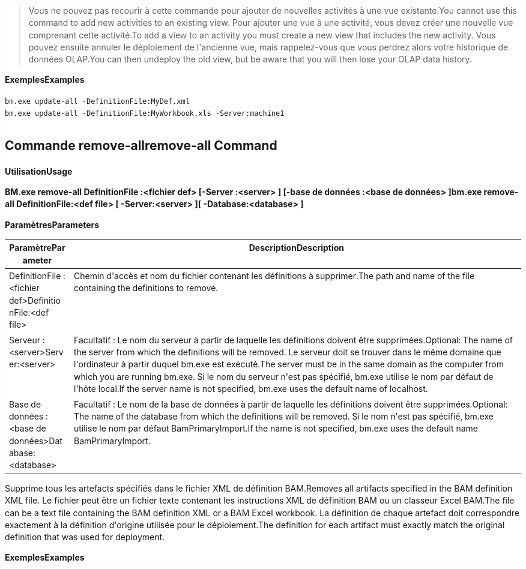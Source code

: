 >  <span data-ttu-id="d4666-181">Vous ne pouvez pas recourir à cette commande pour ajouter de nouvelles activités à une vue existante.</span><span class="sxs-lookup"><span data-stu-id="d4666-181">You cannot use this command to add new activities to an existing view.</span></span> <span data-ttu-id="d4666-182">Pour ajouter une vue à une activité, vous devez créer une nouvelle vue comprenant cette activité.</span><span class="sxs-lookup"><span data-stu-id="d4666-182">To add a view to an activity you must create a new view that includes the new activity.</span></span> <span data-ttu-id="d4666-183">Vous pouvez ensuite annuler le déploiement de l'ancienne vue, mais rappelez-vous que vous perdrez alors votre historique de données OLAP.</span><span class="sxs-lookup"><span data-stu-id="d4666-183">You can then undeploy the old view, but be aware that you will then lose your OLAP data history.</span></span>  
  
 <span data-ttu-id="d4666-184">**Exemples**</span><span class="sxs-lookup"><span data-stu-id="d4666-184">**Examples**</span></span>  
  
```  
bm.exe update-all -DefinitionFile:MyDef.xml  
bm.exe update-all -DefinitionFile:MyWorkbook.xls -Server:machine1  
```  
  
## <a name="remove-all-command"></a><span data-ttu-id="d4666-185">Commande remove-all</span><span class="sxs-lookup"><span data-stu-id="d4666-185">remove-all Command</span></span>  
 <span data-ttu-id="d4666-186">**Utilisation**</span><span class="sxs-lookup"><span data-stu-id="d4666-186">**Usage**</span></span>  
  
 <span data-ttu-id="d4666-187">**BM.exe remove-all DefinitionFile :\<fichier def\> [-Server :\<server\> ] [-base de données :\<base de données\> ]**</span><span class="sxs-lookup"><span data-stu-id="d4666-187">**bm.exe remove-all DefinitionFile:\<def file\> [ -Server:\<server\> ][ -Database:\<database\> ]**</span></span>  
  
 <span data-ttu-id="d4666-188">**Paramètres**</span><span class="sxs-lookup"><span data-stu-id="d4666-188">**Parameters**</span></span>  
  
|<span data-ttu-id="d4666-189">Paramètre</span><span class="sxs-lookup"><span data-stu-id="d4666-189">Parameter</span></span>|<span data-ttu-id="d4666-190"> Description</span><span class="sxs-lookup"><span data-stu-id="d4666-190">Description</span></span>|  
|---------------|-----------------|  
|<span data-ttu-id="d4666-191">DefinitionFile :\<fichier def\></span><span class="sxs-lookup"><span data-stu-id="d4666-191">DefinitionFile:\<def file\></span></span>|<span data-ttu-id="d4666-192">Chemin d'accès et nom du fichier contenant les définitions à supprimer.</span><span class="sxs-lookup"><span data-stu-id="d4666-192">The path and name of the file containing the definitions to remove.</span></span>|  
|<span data-ttu-id="d4666-193">Serveur :\<server\></span><span class="sxs-lookup"><span data-stu-id="d4666-193">Server:\<server\></span></span>|<span data-ttu-id="d4666-194">Facultatif : Le nom du serveur à partir de laquelle les définitions doivent être supprimées.</span><span class="sxs-lookup"><span data-stu-id="d4666-194">Optional: The name of the server from which the definitions will be removed.</span></span> <span data-ttu-id="d4666-195">Le serveur doit se trouver dans le même domaine que l'ordinateur à partir duquel bm.exe est exécuté.</span><span class="sxs-lookup"><span data-stu-id="d4666-195">The server must be in the same domain as the computer from which you are running bm.exe.</span></span> <span data-ttu-id="d4666-196">Si le nom du serveur n'est pas spécifié, bm.exe utilise le nom par défaut de l'hôte local.</span><span class="sxs-lookup"><span data-stu-id="d4666-196">If the server name is not specified, bm.exe uses the default name of localhost.</span></span>|  
|<span data-ttu-id="d4666-197">Base de données :\<base de données\></span><span class="sxs-lookup"><span data-stu-id="d4666-197">Database:\<database\></span></span>|<span data-ttu-id="d4666-198">Facultatif : Le nom de la base de données à partir de laquelle les définitions doivent être supprimées.</span><span class="sxs-lookup"><span data-stu-id="d4666-198">Optional: The name of the database from which the definitions will be removed.</span></span> <span data-ttu-id="d4666-199">Si le nom n'est pas spécifié, bm.exe utilise le nom par défaut BamPrimaryImport.</span><span class="sxs-lookup"><span data-stu-id="d4666-199">If the name is not specified, bm.exe uses the default name BamPrimaryImport.</span></span>|  
  
 <span data-ttu-id="d4666-200">Supprime tous les artefacts spécifiés dans le fichier XML de définition BAM.</span><span class="sxs-lookup"><span data-stu-id="d4666-200">Removes all artifacts specified in the BAM definition XML file.</span></span> <span data-ttu-id="d4666-201">Le fichier peut être un fichier texte contenant les instructions XML de définition BAM ou un classeur Excel BAM.</span><span class="sxs-lookup"><span data-stu-id="d4666-201">The file can be a text file containing the BAM definition XML or a BAM Excel workbook.</span></span> <span data-ttu-id="d4666-202">La définition de chaque artefact doit correspondre exactement à la définition d'origine utilisée pour le déploiement.</span><span class="sxs-lookup"><span data-stu-id="d4666-202">The definition for each artifact must exactly match the original definition that was used for deployment.</span></span>  
  
 <span data-ttu-id="d4666-203">**Exemples**</span><span class="sxs-lookup"><span data-stu-id="d4666-203">**Examples**</span></span>  
  